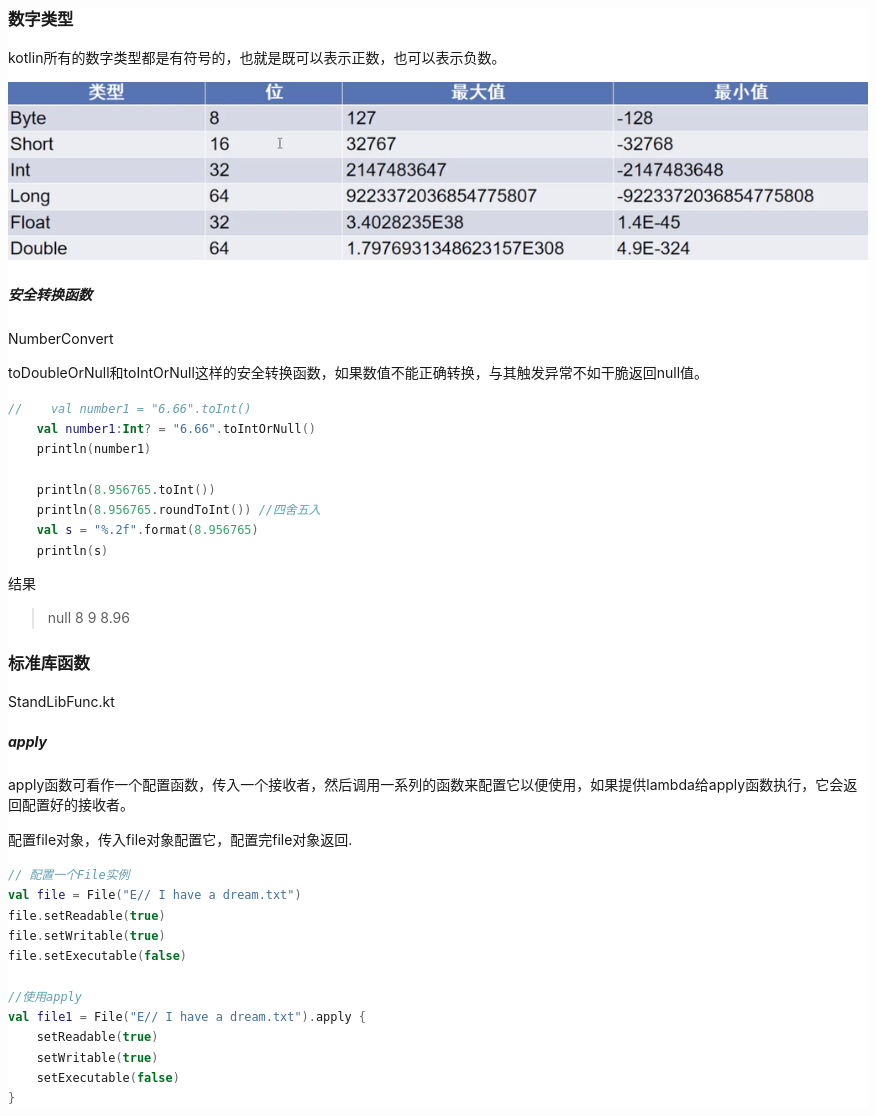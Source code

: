 

### 数字类型

kotlin所有的数字类型都是有符号的，也就是既可以表示正数，也可以表示负数。

![](kotlin-elementary/2021-08-21_data_type.png)



##### 安全转换函数

NumberConvert

toDoubleOrNull和toIntOrNull这样的安全转换函数，如果数值不能正确转换，与其触发异常不如干脆返回null值。

```kotlin
//    val number1 = "6.66".toInt()
    val number1:Int? = "6.66".toIntOrNull()
    println(number1)

    println(8.956765.toInt())
    println(8.956765.roundToInt()) //四舍五入
    val s = "%.2f".format(8.956765)
    println(s)
```

结果

> null
> 8
> 9
> 8.96



### 标准库函数



StandLibFunc.kt

##### apply

apply函数可看作一个配置函数，传入一个接收者，然后调用一系列的函数来配置它以便使用，如果提供lambda给apply函数执行，它会返回配置好的接收者。

配置file对象，传入file对象配置它，配置完file对象返回.

```kotlin
// 配置一个File实例
val file = File("E// I have a dream.txt")
file.setReadable(true)
file.setWritable(true)
file.setExecutable(false)

//使用apply
val file1 = File("E// I have a dream.txt").apply {
    setReadable(true)
    setWritable(true)
    setExecutable(false)
}
```
